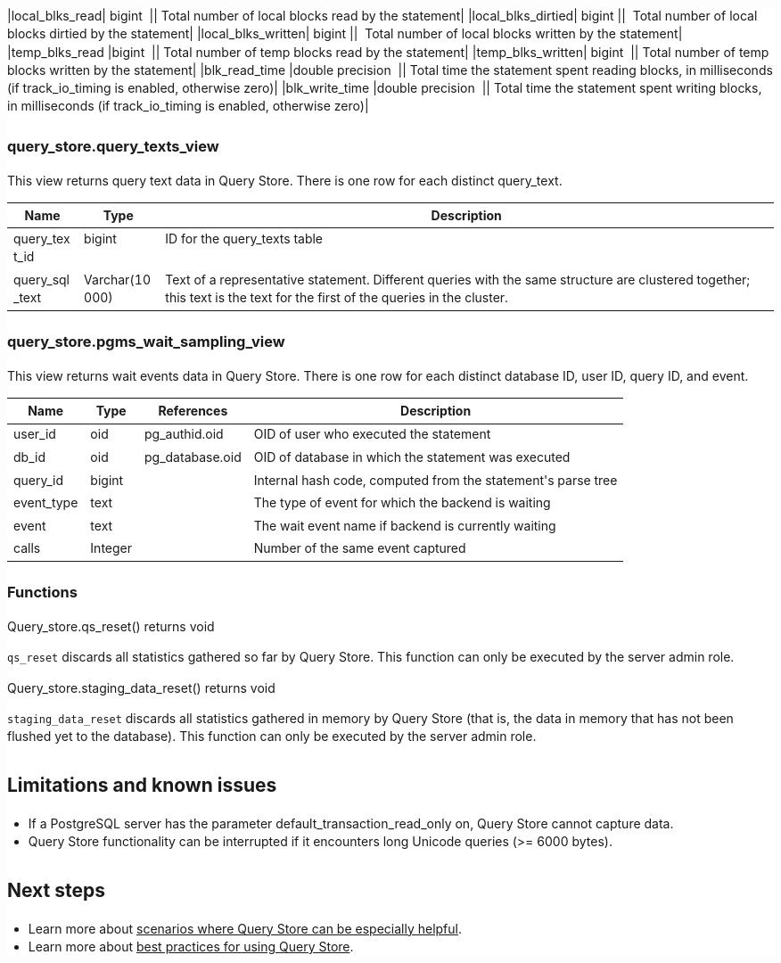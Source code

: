 |local_blks_read|	bigint	 ||	Total number of local blocks read by the statement|
|local_blks_dirtied|	bigint	|| 	Total number of local blocks dirtied by the statement|
|local_blks_written|	bigint	|| 	Total number of local blocks written by the statement|
|temp_blks_read	|bigint	 ||	Total number of temp blocks read by the statement|
|temp_blks_written|	bigint	 ||	Total number of temp blocks written by the statement|
|blk_read_time	|double precision	 ||	Total time the statement spent reading blocks, in milliseconds (if track_io_timing is enabled, otherwise zero)|
|blk_write_time	|double precision	 ||	Total time the statement spent writing blocks, in milliseconds (if track_io_timing is enabled, otherwise zero)|
	
### query_store.query_texts_view
This view returns query text data in Query Store. There is one row for each distinct query_text.

|**Name**|	**Type**|	**Description**|
|---|---|---|
|query_text_id	|bigint		|ID for the query_texts table|
|query_sql_text	|Varchar(10000)	 	|Text of a representative statement. Different queries with the same structure are clustered together; this text is the text for the first of the queries in the cluster.|

### query_store.pgms_wait_sampling_view
This view returns wait events data in Query Store. There is one row for each distinct database ID, user ID, query ID, and event.

|**Name**|	**Type**|	**References**|	**Description**|
|---|---|---|---|
|user_id	|oid	|pg_authid.oid	|OID of user who executed the statement|
|db_id	|oid	|pg_database.oid	|OID of database in which the statement was executed|
|query_id	|bigint	 	||Internal hash code, computed from the statement's parse tree|
|event_type	|text	 	||The type of event for which the backend is waiting|
|event	|text		||The wait event name if backend is currently waiting|
|calls	|Integer		||Number of the same event captured|


### Functions
Query_store.qs_reset() returns void

`qs_reset` discards all statistics gathered so far by Query Store. This function can only be executed by the server admin role.

Query_store.staging_data_reset() returns void

`staging_data_reset` discards all statistics gathered in memory by Query Store (that is, the data in memory that has not been flushed yet to the database). This function can only be executed by the server admin role.

## Limitations and known issues
- If a PostgreSQL server has the parameter default_transaction_read_only on, Query Store cannot capture data.
- Query Store functionality can be interrupted if it encounters long Unicode queries (>= 6000 bytes).


## Next steps
- Learn more about [scenarios where Query Store can be especially helpful](concepts-query-store-scenarios.md).
- Learn more about [best practices for using Query Store](concepts-query-store-best-practices.md).
